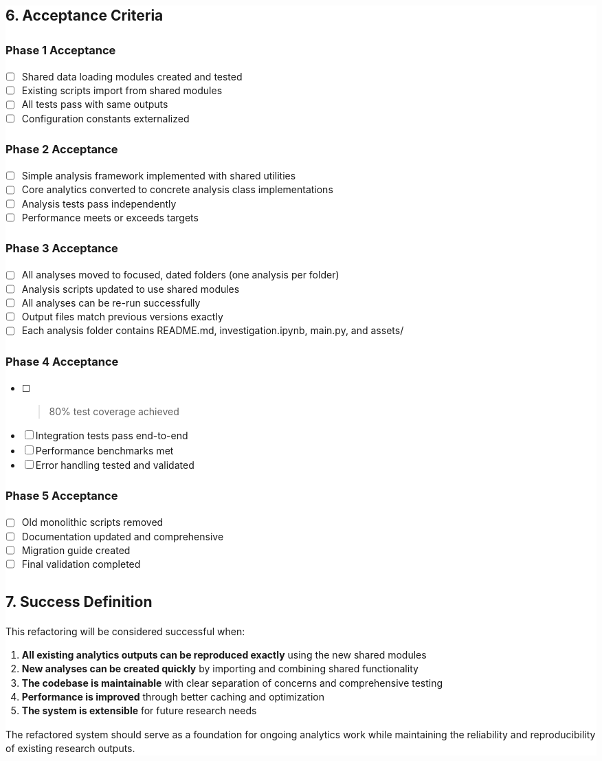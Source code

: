 ## 6. Acceptance Criteria

### Phase 1 Acceptance
- [ ] Shared data loading modules created and tested
- [ ] Existing scripts import from shared modules
- [ ] All tests pass with same outputs
- [ ] Configuration constants externalized

### Phase 2 Acceptance
- [ ] Simple analysis framework implemented with shared utilities
- [ ] Core analytics converted to concrete analysis class implementations
- [ ] Analysis tests pass independently
- [ ] Performance meets or exceeds targets

### Phase 3 Acceptance
- [ ] All analyses moved to focused, dated folders (one analysis per folder)
- [ ] Analysis scripts updated to use shared modules
- [ ] All analyses can be re-run successfully
- [ ] Output files match previous versions exactly
- [ ] Each analysis folder contains README.md, investigation.ipynb, main.py, and assets/

### Phase 4 Acceptance
- [ ] >80% test coverage achieved
- [ ] Integration tests pass end-to-end
- [ ] Performance benchmarks met
- [ ] Error handling tested and validated

### Phase 5 Acceptance
- [ ] Old monolithic scripts removed
- [ ] Documentation updated and comprehensive
- [ ] Migration guide created
- [ ] Final validation completed

## 7. Success Definition

This refactoring will be considered successful when:

1. **All existing analytics outputs can be reproduced exactly** using the new shared modules
2. **New analyses can be created quickly** by importing and combining shared functionality
3. **The codebase is maintainable** with clear separation of concerns and comprehensive testing
4. **Performance is improved** through better caching and optimization
5. **The system is extensible** for future research needs

The refactored system should serve as a foundation for ongoing analytics work while maintaining the reliability and reproducibility of existing research outputs.
